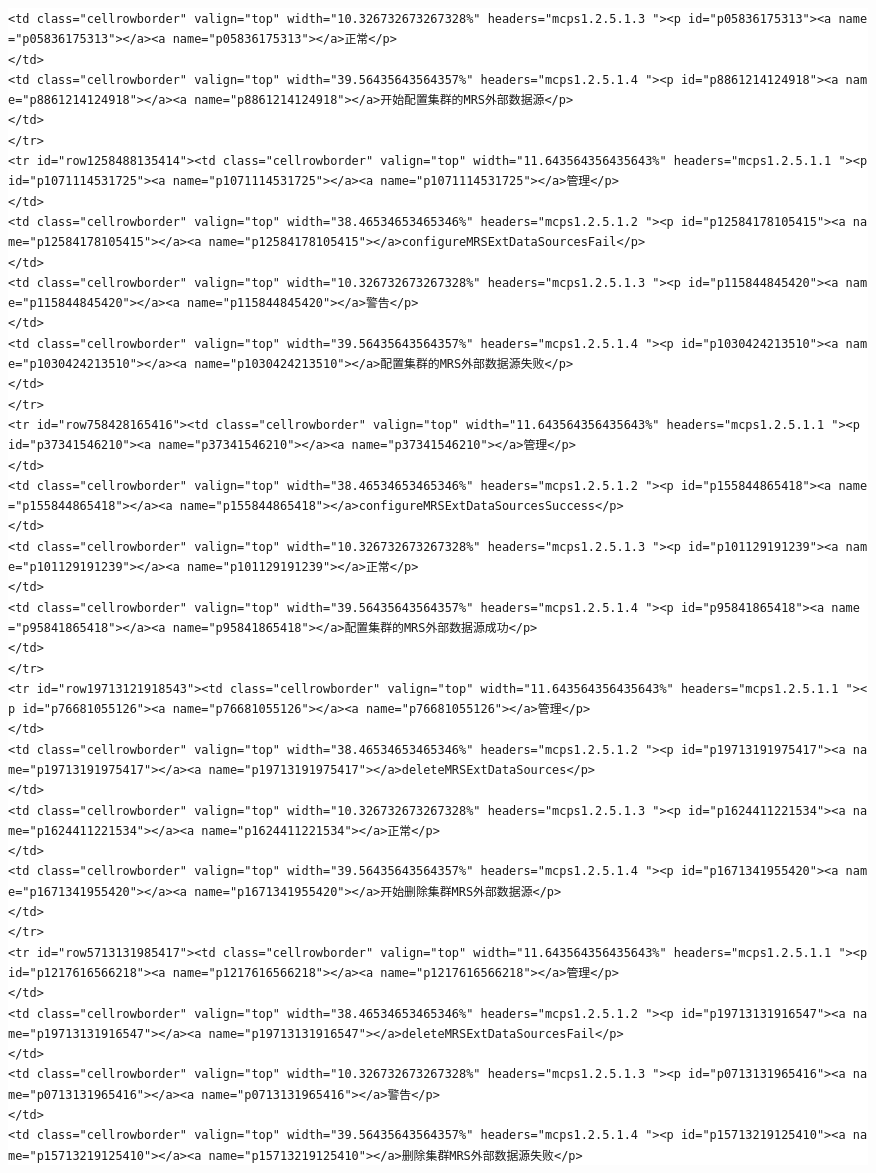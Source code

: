     <td class="cellrowborder" valign="top" width="10.326732673267328%" headers="mcps1.2.5.1.3 "><p id="p05836175313"><a name="p05836175313"></a><a name="p05836175313"></a>正常</p>
    </td>
    <td class="cellrowborder" valign="top" width="39.56435643564357%" headers="mcps1.2.5.1.4 "><p id="p8861214124918"><a name="p8861214124918"></a><a name="p8861214124918"></a>开始配置集群的MRS外部数据源</p>
    </td>
    </tr>
    <tr id="row1258488135414"><td class="cellrowborder" valign="top" width="11.643564356435643%" headers="mcps1.2.5.1.1 "><p id="p1071114531725"><a name="p1071114531725"></a><a name="p1071114531725"></a>管理</p>
    </td>
    <td class="cellrowborder" valign="top" width="38.46534653465346%" headers="mcps1.2.5.1.2 "><p id="p12584178105415"><a name="p12584178105415"></a><a name="p12584178105415"></a>configureMRSExtDataSourcesFail</p>
    </td>
    <td class="cellrowborder" valign="top" width="10.326732673267328%" headers="mcps1.2.5.1.3 "><p id="p115844845420"><a name="p115844845420"></a><a name="p115844845420"></a>警告</p>
    </td>
    <td class="cellrowborder" valign="top" width="39.56435643564357%" headers="mcps1.2.5.1.4 "><p id="p1030424213510"><a name="p1030424213510"></a><a name="p1030424213510"></a>配置集群的MRS外部数据源失败</p>
    </td>
    </tr>
    <tr id="row758428165416"><td class="cellrowborder" valign="top" width="11.643564356435643%" headers="mcps1.2.5.1.1 "><p id="p37341546210"><a name="p37341546210"></a><a name="p37341546210"></a>管理</p>
    </td>
    <td class="cellrowborder" valign="top" width="38.46534653465346%" headers="mcps1.2.5.1.2 "><p id="p155844865418"><a name="p155844865418"></a><a name="p155844865418"></a>configureMRSExtDataSourcesSuccess</p>
    </td>
    <td class="cellrowborder" valign="top" width="10.326732673267328%" headers="mcps1.2.5.1.3 "><p id="p101129191239"><a name="p101129191239"></a><a name="p101129191239"></a>正常</p>
    </td>
    <td class="cellrowborder" valign="top" width="39.56435643564357%" headers="mcps1.2.5.1.4 "><p id="p95841865418"><a name="p95841865418"></a><a name="p95841865418"></a>配置集群的MRS外部数据源成功</p>
    </td>
    </tr>
    <tr id="row19713121918543"><td class="cellrowborder" valign="top" width="11.643564356435643%" headers="mcps1.2.5.1.1 "><p id="p76681055126"><a name="p76681055126"></a><a name="p76681055126"></a>管理</p>
    </td>
    <td class="cellrowborder" valign="top" width="38.46534653465346%" headers="mcps1.2.5.1.2 "><p id="p19713191975417"><a name="p19713191975417"></a><a name="p19713191975417"></a>deleteMRSExtDataSources</p>
    </td>
    <td class="cellrowborder" valign="top" width="10.326732673267328%" headers="mcps1.2.5.1.3 "><p id="p1624411221534"><a name="p1624411221534"></a><a name="p1624411221534"></a>正常</p>
    </td>
    <td class="cellrowborder" valign="top" width="39.56435643564357%" headers="mcps1.2.5.1.4 "><p id="p1671341955420"><a name="p1671341955420"></a><a name="p1671341955420"></a>开始删除集群MRS外部数据源</p>
    </td>
    </tr>
    <tr id="row5713131985417"><td class="cellrowborder" valign="top" width="11.643564356435643%" headers="mcps1.2.5.1.1 "><p id="p1217616566218"><a name="p1217616566218"></a><a name="p1217616566218"></a>管理</p>
    </td>
    <td class="cellrowborder" valign="top" width="38.46534653465346%" headers="mcps1.2.5.1.2 "><p id="p19713131916547"><a name="p19713131916547"></a><a name="p19713131916547"></a>deleteMRSExtDataSourcesFail</p>
    </td>
    <td class="cellrowborder" valign="top" width="10.326732673267328%" headers="mcps1.2.5.1.3 "><p id="p0713131965416"><a name="p0713131965416"></a><a name="p0713131965416"></a>警告</p>
    </td>
    <td class="cellrowborder" valign="top" width="39.56435643564357%" headers="mcps1.2.5.1.4 "><p id="p15713219125410"><a name="p15713219125410"></a><a name="p15713219125410"></a>删除集群MRS外部数据源失败</p>